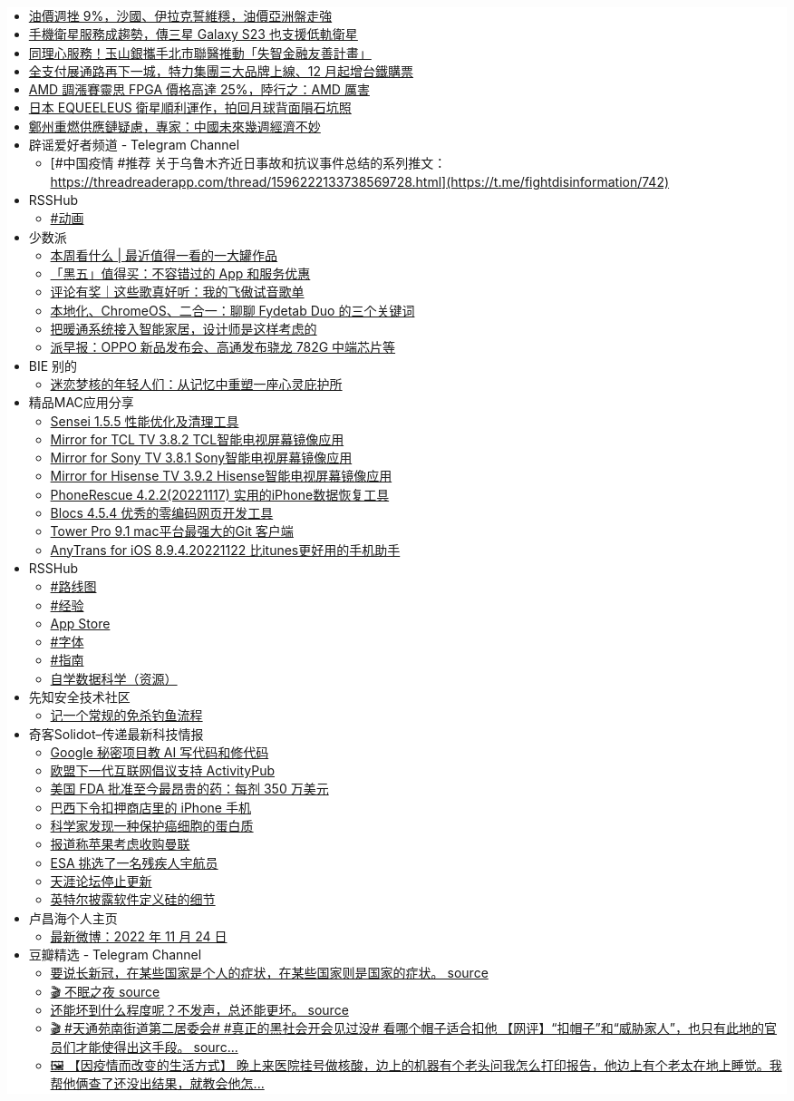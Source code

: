   - [油價週挫 9%，沙國、伊拉克誓維穩，油價亞洲盤走強](https://finance.technews.tw/2022/11/25/saudis-iraq-stress-on-maintaining-market-stability/)
  - [手機衛星服務成趨勢，傳三星 Galaxy S23 也支援低軌衛星](https://technews.tw/2022/11/25/samsung-galaxy-s23-leo/)
  - [同理心服務！玉山銀攜手北市聯醫推動「失智金融友善計畫」](https://finance.technews.tw/2022/11/25/dementia-finance/)
  - [全支付展通路再下一城，特力集團三大品牌上線、12 月起增台鐵購票](https://technews.tw/2022/11/25/pxpay-plus-2022-11-24/)
  - [AMD 調漲賽靈思 FPGA 價格高達 25%，陸行之：AMD 厲害](https://finance.technews.tw/2022/11/25/amd-raises-xilinx-fpga-prices-by-up-to-25/)
  - [日本 EQUEELEUS 衛星順利運作，拍回月球背面隕石坑照](https://technews.tw/2022/11/25/jaxa-equeeleus-japan-satellite/)
  - [鄭州重燃供應鏈疑慮，專家：中國未來幾週經濟不妙](https://technews.tw/2022/11/25/apple-supply-chain-disrupted-by-foxconn-protests-and-more-covid-lockdowns/)
- 辟谣爱好者频道 - Telegram Channel
  - [#中国疫情 #推荐 关于乌鲁木齐近日事故和抗议事件总结的系列推文： https://threadreaderapp.com/thread/1596222133738569728.html](https://t.me/fightdisinformation/742)
- RSSHub
  - [#动画](https://t.me/s/voidrss?q=%23%E5%8A%A8%E7%94%BB)
- 少数派
  - [本周看什么 | 最近值得一看的一大罐作品](https://sspai.com/post/76996)
  - [「黑五」值得买：不容错过的 App 和服务优惠](https://sspai.com/post/76992)
  - [评论有奖｜这些歌真好听：我的飞傲试音歌单](https://sspai.com/post/76952)
  - [本地化、ChromeOS、二合一：聊聊 Fydetab Duo 的三个关键词](https://sspai.com/post/76978)
  - [把暖通系统接入智能家居，设计师是这样考虑的](https://sspai.com/post/76956)
  - [派早报：OPPO 新品发布会、高通发布骁龙 782G 中端芯片等](https://sspai.com/post/76983)
- BIE 别的
  - [迷恋梦核的年轻人们：从记忆中重塑一座心灵庇护所](https://www.biede.com/dreamcore-xiaohuang/)
- 精品MAC应用分享
  - [Sensei 1.5.5 性能优化及清理工具](https://xclient.info/s/sensei.html)
  - [Mirror for TCL TV 3.8.2 TCL智能电视屏幕镜像应用](https://xclient.info/s/mirror-for-tcl-tv.html)
  - [Mirror for Sony TV 3.8.1 Sony智能电视屏幕镜像应用](https://xclient.info/s/mirror-for-sony-tv.html)
  - [Mirror for Hisense TV 3.9.2 Hisense智能电视屏幕镜像应用](https://xclient.info/s/mirror-for-hisense-tv.html)
  - [PhoneRescue 4.2.2(20221117) 实用的iPhone数据恢复工具](https://xclient.info/s/phonerescue.html)
  - [Blocs 4.5.4 优秀的零编码网页开发工具](https://xclient.info/s/blocs.html)
  - [Tower Pro 9.1 mac平台最强大的Git 客户端](https://xclient.info/s/tower.html)
  - [AnyTrans for iOS 8.9.4.20221122 比itunes更好用的手机助手](https://xclient.info/s/anytrans-for-ios.html)
- RSSHub
  - [#路线图](https://t.me/s/tieliu?q=%23%E8%B7%AF%E7%BA%BF%E5%9B%BE)
  - [#经验](https://t.me/s/tieliu?q=%23%E7%BB%8F%E9%AA%8C)
  - [App Store](https://apps.apple.com/us/app/ruzz-programming-updates/id6443829024)
  - [#字体](https://t.me/s/tieliu?q=%23%E5%AD%97%E4%BD%93)
  - [#指南](https://t.me/s/tieliu?q=%23%E6%8C%87%E5%8D%97)
  - [自学数据科学（资源）](https://kanger.substack.com/p/learning-data-science-on-your-own)
- 先知安全技术社区
  - [记一个常规的免杀钓鱼流程](https://xz.aliyun.com/t/11885)
- 奇客Solidot–传递最新科技情报
  - [Google 秘密项目教 AI 写代码和修代码](https://www.solidot.org/story?sid=73484)
  - [欧盟下一代互联网倡议支持 ActivityPub](https://www.solidot.org/story?sid=73483)
  - [美国 FDA 批准至今最昂贵的药：每剂 350 万美元](https://www.solidot.org/story?sid=73482)
  - [巴西下令扣押商店里的 iPhone 手机](https://www.solidot.org/story?sid=73481)
  - [科学家发现一种保护癌细胞的蛋白质](https://www.solidot.org/story?sid=73480)
  - [报道称苹果考虑收购曼联](https://www.solidot.org/story?sid=73479)
  - [ESA 挑选了一名残疾人宇航员](https://www.solidot.org/story?sid=73478)
  - [天涯论坛停止更新](https://www.solidot.org/story?sid=73477)
  - [英特尔披露软件定义硅的细节](https://www.solidot.org/story?sid=73476)
- 卢昌海个人主页
  - [最新微博：2022 年 11 月 24 日](https://www.changhai.org/articles/miscellaneous/blog/202211.php#d1124)
- 豆瓣精选 - Telegram Channel
  - [要说长新冠，在某些国家是个人的症状，在某些国家则是国家的症状。 source](https://t.me/douban_read/132595)
  - [🎬 不眠之夜 source](https://t.me/douban_read/132593)
  - [还能坏到什么程度呢？不发声，总还能更坏。 source](https://t.me/douban_read/132591)
  - [🎬 #天通苑南街道第二居委会# #真正的黑社会开会见过没# 看哪个帽子适合扣他 【网评】“扣帽子”和“威胁家人”，也只有此地的官员们才能使得出这手段。 sourc...](https://t.me/douban_read/132587)
  - [🖼 【因疫情而改变的生活方式】 晚上来医院挂号做核酸，边上的机器有个老头问我怎么打印报告，他边上有个老太在地上睡觉。我帮他俩查了还没出结果，就教会他怎...](https://t.me/douban_read/132585)